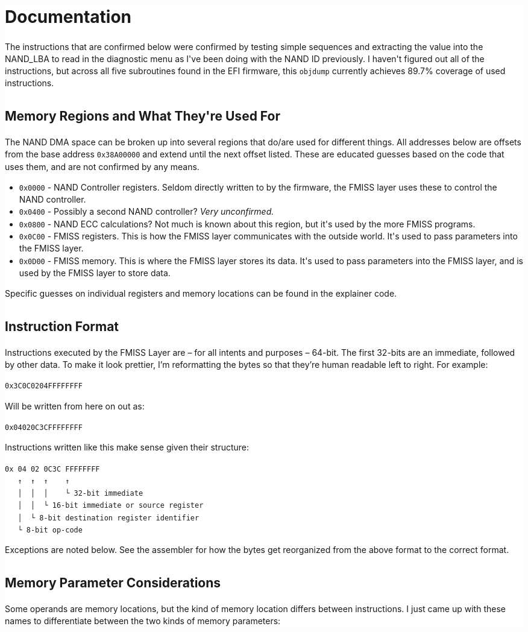 # Documentation
The instructions that are confirmed below were confirmed by testing simple sequences and extracting the value into the NAND_LBA to read in the diagnostic menu as I've been doing with the NAND ID previously. I haven't figured out all of the instructions, but across all five subroutines found in the EFI firmware, this `objdump` currently achieves 89.7% coverage of used instructions.

## Memory Regions and What They're Used For
The NAND DMA space can be broken up into several regions that do/are used for different things. All addresses below are offsets from the base address `0x38A00000` and extend until the next offset listed. These are educated guesses based on the code that uses them, and are not confirmed by any means.

* `0x0000` - NAND Controller registers. Seldom directly written to by the firmware, the FMISS layer uses these to control the NAND controller.
* `0x0400` - Possibly a second NAND controller? _Very unconfirmed._
* `0x0800` - NAND ECC calculations? Not much is known about this region, but it's used by the more FMISS programs.
* `0x0C00` - FMISS registers. This is how the FMISS layer communicates with the outside world. It's used to pass parameters into the FMISS layer.
* `0x0D00` - FMISS memory. This is where the FMISS layer stores its data. It's used to pass parameters into the FMISS layer, and is used by the FMISS layer to store data.

Specific guesses on individual registers and memory locations can be found in the explainer code.

## Instruction Format
Instructions executed by the FMISS Layer are – for all intents and purposes – 64-bit. The first 32-bits are an immediate, followed by other data. To make it look prettier, I’m reformatting the bytes so that they’re human readable left to right. For example:
```
0x3C0C0204FFFFFFFF
```
Will be written from here on out as:
```
0x04020C3CFFFFFFFF
```

Instructions written like this make sense given their structure:
```
0x 04 02 0C3C FFFFFFFF
   ↑  ↑  ↑    ↑
   │  │  │    └ 32-bit immediate
   │  │  └ 16-bit immediate or source register
   │  └ 8-bit destination register identifier
   └ 8-bit op-code
```
Exceptions are noted below. See the assembler for how the bytes get reorganized from the above format to the correct format.

## Memory Parameter Considerations
Some operands are memory locations, but the kind of memory location differs between instructions. I just came up with these names to differentiate between the two kinds of memory parameters:
